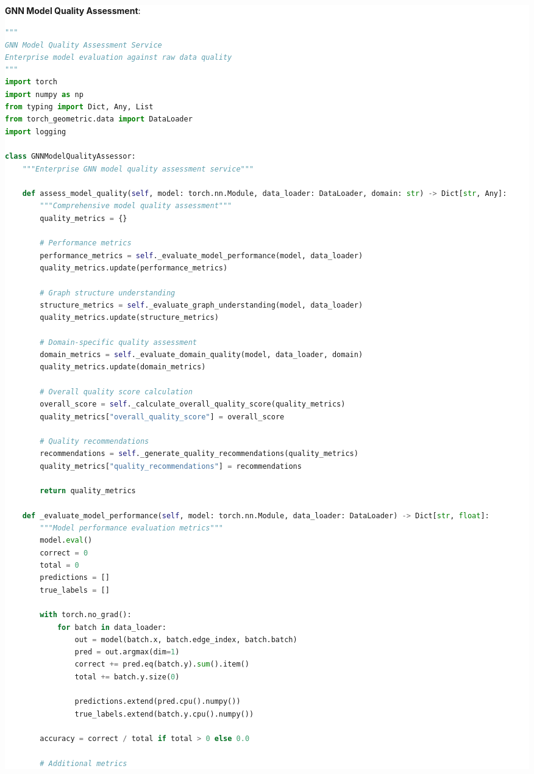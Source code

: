 **GNN Model Quality Assessment**:
```python
"""
GNN Model Quality Assessment Service
Enterprise model evaluation against raw data quality
"""
import torch
import numpy as np
from typing import Dict, Any, List
from torch_geometric.data import DataLoader
import logging

class GNNModelQualityAssessor:
    """Enterprise GNN model quality assessment service"""

    def assess_model_quality(self, model: torch.nn.Module, data_loader: DataLoader, domain: str) -> Dict[str, Any]:
        """Comprehensive model quality assessment"""
        quality_metrics = {}

        # Performance metrics
        performance_metrics = self._evaluate_model_performance(model, data_loader)
        quality_metrics.update(performance_metrics)

        # Graph structure understanding
        structure_metrics = self._evaluate_graph_understanding(model, data_loader)
        quality_metrics.update(structure_metrics)

        # Domain-specific quality assessment
        domain_metrics = self._evaluate_domain_quality(model, data_loader, domain)
        quality_metrics.update(domain_metrics)

        # Overall quality score calculation
        overall_score = self._calculate_overall_quality_score(quality_metrics)
        quality_metrics["overall_quality_score"] = overall_score

        # Quality recommendations
        recommendations = self._generate_quality_recommendations(quality_metrics)
        quality_metrics["quality_recommendations"] = recommendations

        return quality_metrics

    def _evaluate_model_performance(self, model: torch.nn.Module, data_loader: DataLoader) -> Dict[str, float]:
        """Model performance evaluation metrics"""
        model.eval()
        correct = 0
        total = 0
        predictions = []
        true_labels = []

        with torch.no_grad():
            for batch in data_loader:
                out = model(batch.x, batch.edge_index, batch.batch)
                pred = out.argmax(dim=1)
                correct += pred.eq(batch.y).sum().item()
                total += batch.y.size(0)

                predictions.extend(pred.cpu().numpy())
                true_labels.extend(batch.y.cpu().numpy())

        accuracy = correct / total if total > 0 else 0.0

        # Additional metrics
```